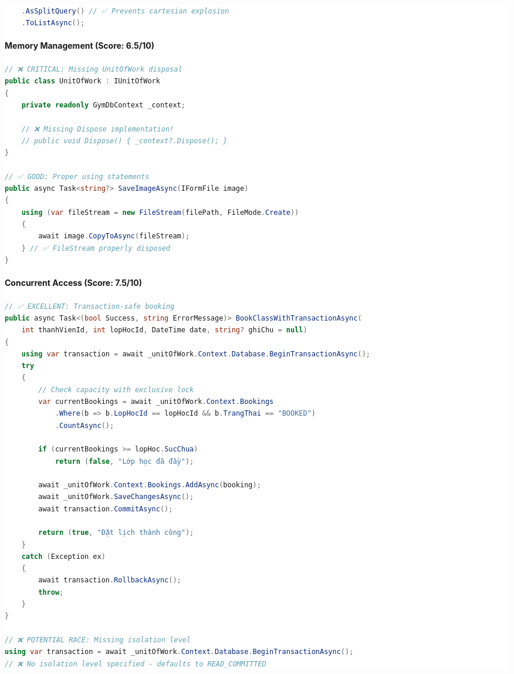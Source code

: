 ```csharp
    .AsSplitQuery() // ✅ Prevents cartesian explosion
    .ToListAsync();
```

#### **Memory Management (Score: 6.5/10)**
```csharp
// ❌ CRITICAL: Missing UnitOfWork disposal
public class UnitOfWork : IUnitOfWork
{
    private readonly GymDbContext _context;

    // ❌ Missing Dispose implementation!
    // public void Dispose() { _context?.Dispose(); }
}

// ✅ GOOD: Proper using statements
public async Task<string?> SaveImageAsync(IFormFile image)
{
    using (var fileStream = new FileStream(filePath, FileMode.Create))
    {
        await image.CopyToAsync(fileStream);
    } // ✅ FileStream properly disposed
}
```

#### **Concurrent Access (Score: 7.5/10)**
```csharp
// ✅ EXCELLENT: Transaction-safe booking
public async Task<(bool Success, string ErrorMessage)> BookClassWithTransactionAsync(
    int thanhVienId, int lopHocId, DateTime date, string? ghiChu = null)
{
    using var transaction = await _unitOfWork.Context.Database.BeginTransactionAsync();
    try
    {
        // Check capacity with exclusive lock
        var currentBookings = await _unitOfWork.Context.Bookings
            .Where(b => b.LopHocId == lopHocId && b.TrangThai == "BOOKED")
            .CountAsync();

        if (currentBookings >= lopHoc.SucChua)
            return (false, "Lớp học đã đầy");

        await _unitOfWork.Context.Bookings.AddAsync(booking);
        await _unitOfWork.SaveChangesAsync();
        await transaction.CommitAsync();

        return (true, "Đặt lịch thành công");
    }
    catch (Exception ex)
    {
        await transaction.RollbackAsync();
        throw;
    }
}

// ❌ POTENTIAL RACE: Missing isolation level
using var transaction = await _unitOfWork.Context.Database.BeginTransactionAsync();
// ❌ No isolation level specified - defaults to READ_COMMITTED
```
